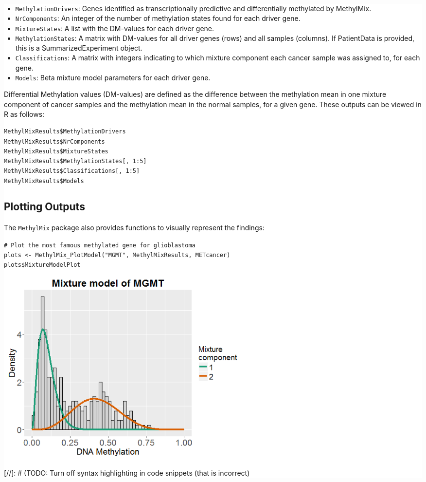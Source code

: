 * `MethylationDrivers`: Genes identified as transcriptionally predictive and differentially methylated by MethylMix.
* `NrComponents`: An integer of the number of methylation states found for each driver gene.
* `MixtureStates`: A list with the DM-values for each driver gene.
* `MethylationStates`: A matrix with DM-values for all driver genes (rows) and all samples (columns). If PatientData is provided, this is a SummarizedExperiment object.
* `Classifications`: A matrix with integers indicating to which mixture component each cancer sample was assigned to, for each gene.
* `Models`: Beta mixture model parameters for each driver gene.

Differential Methylation values (DM-values) are defined as the difference between the methylation mean in one mixture component of cancer samples and the methylation mean in the normal samples, for a given gene. These outputs can be viewed in R as follows:

```{r, tidy=TRUE}
MethylMixResults$MethylationDrivers
MethylMixResults$NrComponents
MethylMixResults$MixtureStates
MethylMixResults$MethylationStates[, 1:5]
MethylMixResults$Classifications[, 1:5]
MethylMixResults$Models
```

## Plotting Outputs

The `MethylMix` package also provides functions to visually represent the findings:

```{r, tidy=TRUE, eval=F}
# Plot the most famous methylated gene for glioblastoma
plots <- MethylMix_PlotModel("MGMT", MethylMixResults, METcancer)
plots$MixtureModelPlot
```

<img src="vignettes/plot1.png" width="500">


[//]: # (TODO: Turn off syntax highlighting in code snippets (that is incorrect)